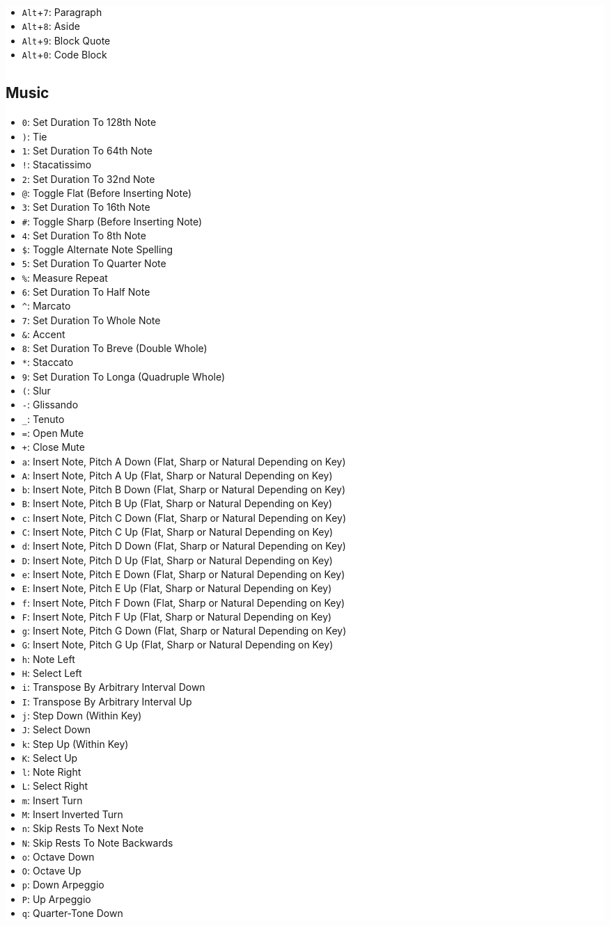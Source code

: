  - `Alt`+`7`: Paragraph
 - `Alt`+`8`: Aside
 - `Alt`+`9`: Block Quote
 - `Alt`+`0`: Code Block

## Music
 - `0`: Set Duration To 128th Note
 - `)`: Tie
 - `1`: Set Duration To 64th Note
 - `!`: Stacatissimo
 - `2`: Set Duration To 32nd Note
 - `@`: Toggle Flat (Before Inserting Note)
 - `3`: Set Duration To 16th Note
 - `#`: Toggle Sharp (Before Inserting Note)
 - `4`: Set Duration To 8th Note
 - `$`: Toggle Alternate Note Spelling
 - `5`: Set Duration To Quarter Note
 - `%`: Measure Repeat
 - `6`: Set Duration To Half Note
 - `^`: Marcato
 - `7`: Set Duration To Whole Note
 - `&`: Accent
 - `8`: Set Duration To Breve (Double Whole)
 - `*`: Staccato
 - `9`: Set Duration To Longa (Quadruple Whole)
 - `(`: Slur
 - `-`: Glissando
 - `_`: Tenuto
 - `=`: Open Mute
 - `+`: Close Mute
 - `a`: Insert Note, Pitch A Down (Flat, Sharp or Natural Depending on Key)
 - `A`: Insert Note, Pitch A Up (Flat, Sharp or Natural Depending on Key)
 - `b`: Insert Note, Pitch B Down (Flat, Sharp or Natural Depending on Key)
 - `B`: Insert Note, Pitch B Up (Flat, Sharp or Natural Depending on Key)
 - `c`: Insert Note, Pitch C Down (Flat, Sharp or Natural Depending on Key)
 - `C`: Insert Note, Pitch C Up (Flat, Sharp or Natural Depending on Key)
 - `d`: Insert Note, Pitch D Down (Flat, Sharp or Natural Depending on Key)
 - `D`: Insert Note, Pitch D Up (Flat, Sharp or Natural Depending on Key)
 - `e`: Insert Note, Pitch E Down (Flat, Sharp or Natural Depending on Key)
 - `E`: Insert Note, Pitch E Up (Flat, Sharp or Natural Depending on Key)
 - `f`: Insert Note, Pitch F Down (Flat, Sharp or Natural Depending on Key)
 - `F`: Insert Note, Pitch F Up (Flat, Sharp or Natural Depending on Key)
 - `g`: Insert Note, Pitch G Down (Flat, Sharp or Natural Depending on Key)
 - `G`: Insert Note, Pitch G Up (Flat, Sharp or Natural Depending on Key)
 - `h`: Note Left
 - `H`: Select Left
 - `i`: Transpose By Arbitrary Interval Down
 - `I`: Transpose By Arbitrary Interval Up
 - `j`: Step Down (Within Key)
 - `J`: Select Down
 - `k`: Step Up (Within Key)
 - `K`: Select Up
 - `l`: Note Right
 - `L`: Select Right
 - `m`: Insert Turn
 - `M`: Insert Inverted Turn
 - `n`: Skip Rests To Next Note
 - `N`: Skip Rests To Note Backwards
 - `o`: Octave Down
 - `O`: Octave Up
 - `p`: Down Arpeggio
 - `P`: Up Arpeggio
 - `q`: Quarter-Tone Down